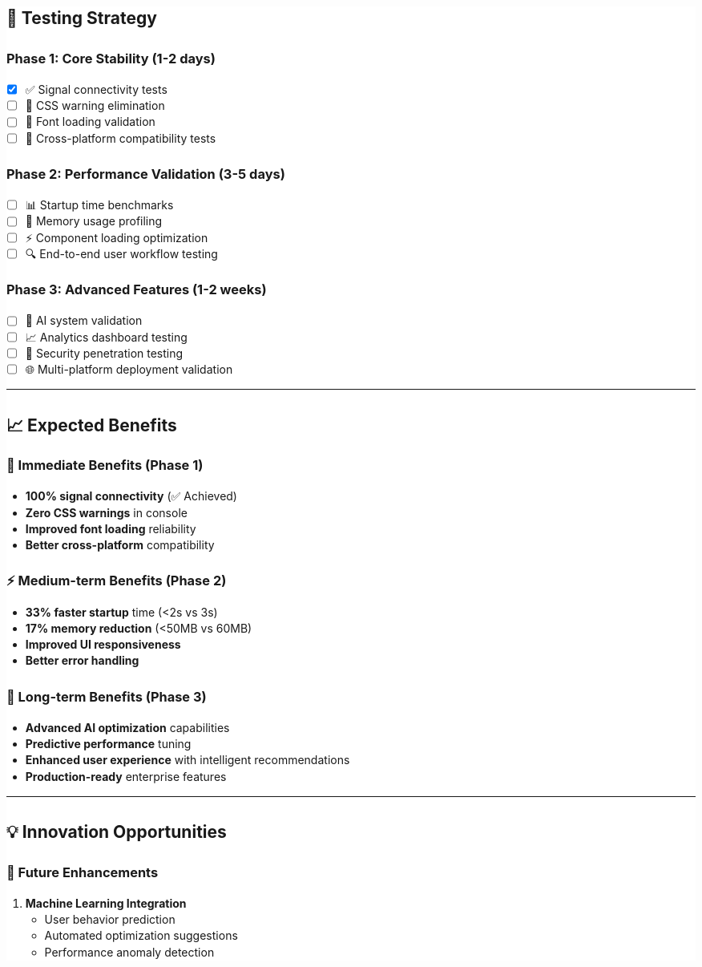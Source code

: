 
## 🧪 Testing Strategy

### Phase 1: Core Stability (1-2 days)
- [x] ✅ Signal connectivity tests
- [ ] 🔄 CSS warning elimination
- [ ] 🔄 Font loading validation
- [ ] 🔄 Cross-platform compatibility tests

### Phase 2: Performance Validation (3-5 days)
- [ ] 📊 Startup time benchmarks
- [ ] 💾 Memory usage profiling
- [ ] ⚡ Component loading optimization
- [ ] 🔍 End-to-end user workflow testing

### Phase 3: Advanced Features (1-2 weeks)
- [ ] 🤖 AI system validation
- [ ] 📈 Analytics dashboard testing
- [ ] 🔐 Security penetration testing
- [ ] 🌐 Multi-platform deployment validation

---

## 📈 Expected Benefits

### 🎯 Immediate Benefits (Phase 1)
- **100% signal connectivity** (✅ Achieved)
- **Zero CSS warnings** in console
- **Improved font loading** reliability
- **Better cross-platform** compatibility

### ⚡ Medium-term Benefits (Phase 2)
- **33% faster startup** time (<2s vs 3s)
- **17% memory reduction** (<50MB vs 60MB)
- **Improved UI responsiveness**
- **Better error handling**

### 🚀 Long-term Benefits (Phase 3)
- **Advanced AI optimization** capabilities
- **Predictive performance** tuning
- **Enhanced user experience** with intelligent recommendations
- **Production-ready** enterprise features

---

## 💡 Innovation Opportunities

### 🔮 Future Enhancements
1. **Machine Learning Integration**
   - User behavior prediction
   - Automated optimization suggestions
   - Performance anomaly detection
